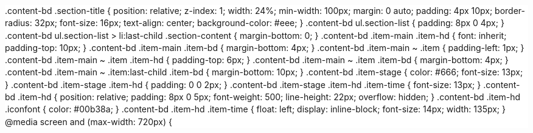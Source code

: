 .content-bd .section-title {
  position: relative;
  z-index: 1;
  width: 24%;
  min-width: 100px;
  margin: 0 auto;
  padding: 4px 10px;
  border-radius: 32px;
  font-size: 16px;
  text-align: center;
  background-color: #eee;
}
.content-bd ul.section-list {
  padding: 8px 0 4px;
}
.content-bd ul.section-list > li:last-child .section-content {
  margin-bottom: 0;
}
.content-bd .item-main .item-hd {
  font: inherit;
  padding-top: 10px;
}
.content-bd .item-main .item-bd {
  margin-bottom: 4px;
}
.content-bd .item-main ~ .item {
  padding-left: 1px;
}
.content-bd .item-main ~ .item .item-hd {
  padding-top: 6px;
}
.content-bd .item-main ~ .item .item-bd {
  margin-bottom: 4px;
}
.content-bd .item-main ~ .item:last-child .item-bd {
  margin-bottom: 10px;
}
.content-bd .item-stage {
  color: #666;
  font-size: 13px;
}
.content-bd .item-stage .item-hd {
  padding: 0 0 2px;
}
.content-bd .item-stage .item-hd .item-time {
  font-size: 13px;
}
.content-bd .item-hd {
  position: relative;
  padding: 8px 0 5px;
  font-weight: 500;
  line-height: 22px;
  overflow: hidden;
}
.content-bd .item-hd .iconfont {
  color: #00b38a;
}
.content-bd .item-hd .item-time {
  float: left;
  display: inline-block;
  font-size: 14px;
  width: 135px;
}
@media screen and (max-width: 720px) {